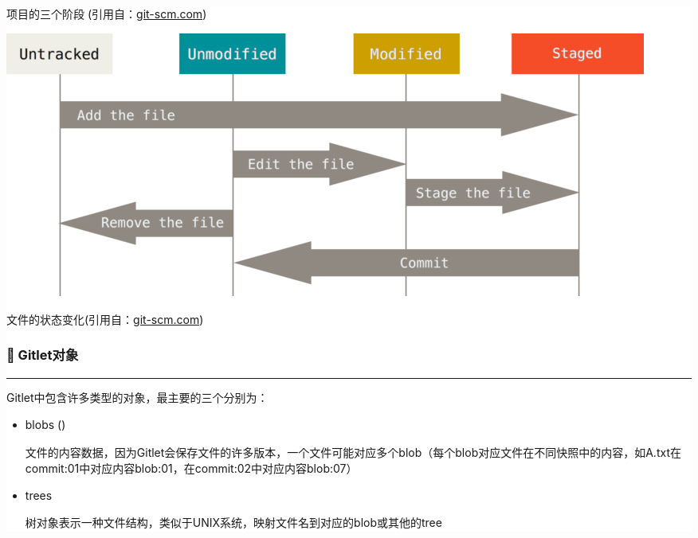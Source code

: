项目的三个阶段 (引用自：[git-scm.com](http://git-scm.com))

![Untitled](https://github.com/xminao/Gitlet/raw/master/imgs/02.png)

文件的状态变化(引用自：[git-scm.com](http://git-scm.com))

### 🌵 Gitlet对象

------

Gitlet中包含许多类型的对象，最主要的三个分别为：

- blobs ()

  文件的内容数据，因为Gitlet会保存文件的许多版本，一个文件可能对应多个blob（每个blob对应文件在不同快照中的内容，如A.txt在commit:01中对应内容blob:01，在commit:02中对应内容blob:07）

- trees

  树对象表示一种文件结构，类似于UNIX系统，映射文件名到对应的blob或其他的tree
